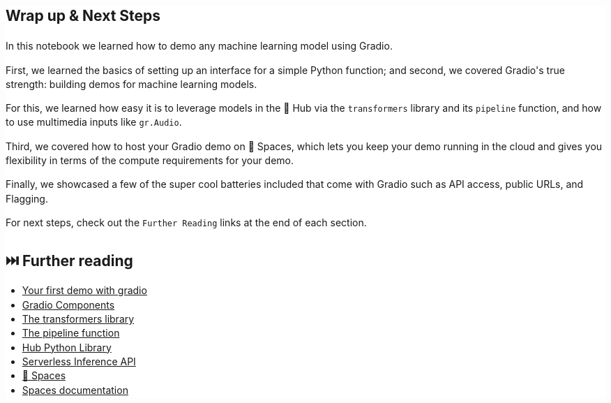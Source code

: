 

## Wrap up & Next Steps
In this notebook we learned how to demo any machine learning model using Gradio.

First, we learned the basics of setting up an interface for a simple Python function; and second, we covered Gradio's true strength: building demos for machine learning models.

For this, we learned how easy it is to leverage models in the 🤗 Hub via the `transformers` library and its `pipeline` function, and how to use multimedia inputs like `gr.Audio`.

Third, we covered how to host your Gradio demo on 🤗 Spaces, which lets you keep your demo running in the cloud and gives you flexibility in terms of the compute requirements for your demo.

Finally, we showcased a few of the super cool batteries included that come with Gradio such as API access, public URLs, and Flagging.

For next steps, check out the `Further Reading` links at the end of each section.

## ⏭️ Further reading
- [Your first demo with gradio](https://www.gradio.app/guides/quickstart#building-your-first-demo)
- [Gradio Components](https://www.gradio.app/docs/gradio/introduction)
- [The transformers library](https://huggingface.co/docs/transformers/en/index)
- [The pipeline function](https://huggingface.co/docs/transformers/en/main_classes/pipelines)
- [Hub Python Library](https://huggingface.co/docs/huggingface_hub/en/package_reference/login)
- [Serverless Inference API](https://huggingface.co/docs/api-inference/index)
- [🤗 Spaces](https://huggingface.co/spaces)
- [Spaces documentation](https://huggingface.co/docs/hub/spaces)

